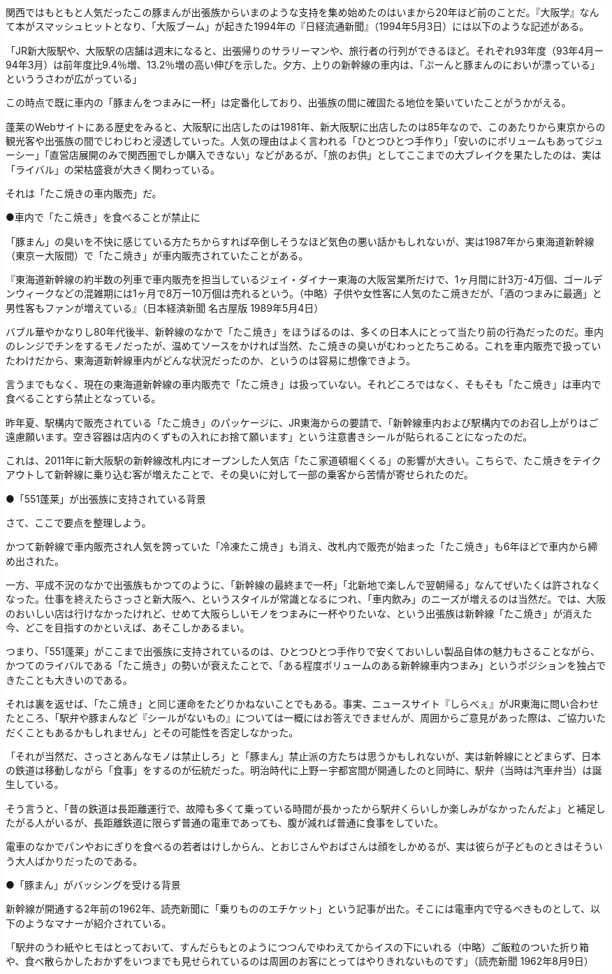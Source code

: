 関西ではもともと人気だったこの豚まんが出張族からいまのような支持を集め始めたのはいまから20年ほど前のことだ。『大阪学』なんて本がスマッシュヒットとなり、「大阪ブーム」が起きた1994年の『日経流通新聞』（1994年5月3日）には以下のような記述がある。

「JR新大阪駅や、大阪駅の店舗は週末になると、出張帰りのサラリーマンや、旅行者の行列ができるほど。それぞれ93年度（93年4月ー94年3月）は前年度比9.4％増、13.2％増の高い伸びを示した。夕方、上りの新幹線の車内は、「ぷーんと豚まんのにおいが漂っている」といううさわが広がっている」

この時点で既に車内の「豚まんをつまみに一杯」は定番化しており、出張族の間に確固たる地位を築いていたことがうかがえる。

蓬莱のWebサイトにある歴史をみると、大阪駅に出店したのは1981年、新大阪駅に出店したのは85年なので、このあたりから東京からの観光客や出張族の間でじわじわと浸透していった。人気の理由はよく言われる「ひとつひとつ手作り」「安いのにボリュームもあってジューシー」「直営店展開のみで関西圏でしか購入できない」などがあるが、「旅のお供」としてここまでの大ブレイクを果たしたのは、実は「ライバル」の栄枯盛衰が大きく関わっている。

それは「たこ焼きの車内販売」だ。

●車内で「たこ焼き」を食べることが禁止に

「豚まん」の臭いを不快に感じている方たちからすれば卒倒しそうなほど気色の悪い話かもしれないが、実は1987年から東海道新幹線（東京ー大阪間）で「たこ焼き」が車内販売されていたことがある。

『東海道新幹線の約半数の列車で車内販売を担当しているジェイ・ダイナー東海の大阪営業所だけで、1ヶ月間に計3万-4万個、ゴールデンウィークなどの混雑期には1ヶ月で8万ー10万個は売れるという。（中略）子供や女性客に人気のたこ焼きだが、「酒のつまみに最適」と男性客もファンが増えている』（日本経済新聞 名古屋版 1989年5月4日）

バブル華やかなりし80年代後半、新幹線のなかで「たこ焼き」をほうばるのは、多くの日本人にとって当たり前の行為だったのだ。車内のレンジでチンをするモノだったが、温めてソースをかければ当然、たこ焼きの臭いがむわっとたちこめる。これを車内販売で扱っていたわけだから、東海道新幹線車内がどんな状況だったのか、というのは容易に想像できよう。

言うまでもなく、現在の東海道新幹線の車内販売で「たこ焼き」は扱っていない。それどころではなく、そもそも「たこ焼き」は車内で食べることすら禁止となっている。

昨年夏、駅構内で販売されている「たこ焼き」のパッケージに、JR東海からの要請で、「新幹線車内および駅構内でのお召し上がりはご遠慮願います。空き容器は店内のくずもの入れにお捨て願います」という注意書きシールが貼られることになったのだ。

これは、2011年に新大阪駅の新幹線改札内にオープンした人気店「たこ家道頓堀くくる」の影響が大きい。こちらで、たこ焼きをテイクアウトして新幹線に乗り込む客が増えたことで、その臭いに対して一部の乗客から苦情が寄せられたのだ。

●「551蓬莱」が出張族に支持されている背景

さて、ここで要点を整理しよう。

かつて新幹線で車内販売され人気を誇っていた「冷凍たこ焼き」も消え、改札内で販売が始まった「たこ焼き」も6年ほどで車内から締め出された。

一方、平成不況のなかで出張族もかつてのように、「新幹線の最終まで一杯」「北新地で楽しんで翌朝帰る」なんてぜいたくは許されなくなった。仕事を終えたらさっさと新大阪へ、というスタイルが常識となるにつれ、「車内飲み」のニーズが増えるのは当然だ。では、大阪のおいしい店は行けなかったけれど、せめて大阪らしいモノをつまみに一杯やりたいな、という出張族は新幹線「たこ焼き」が消えた今、どこを目指すのかといえば、あそこしかあるまい。

つまり、「551蓬莱」がここまで出張族に支持されているのは、ひとつひとつ手作りで安くておいしい製品自体の魅力もさることながら、かつてのライバルである「たこ焼き」の勢いが衰えたことで、「ある程度ボリュームのある新幹線車内つまみ」というポジションを独占できたことも大きいのである。

それは裏を返せば、「たこ焼き」と同じ運命をたどりかねないことでもある。事実、ニュースサイト『しらべぇ』がJR東海に問い合わせたところ、「駅弁や豚まんなど『シールがないもの』については一概にはお答えできませんが、周囲からご意見があった際は、ご協力いただくこともあるかもしれません」とその可能性を否定しなかった。

「それが当然だ、さっさとあんなモノは禁止しろ」と「豚まん」禁止派の方たちは思うかもしれないが、実は新幹線にとどまらず、日本の鉄道は移動しながら「食事」をするのが伝統だった。明治時代に上野ー宇都宮間が開通したのと同時に、駅弁（当時は汽車弁当）は誕生している。

そう言うと、「昔の鉄道は長距離運行で、故障も多くて乗っている時間が長かったから駅弁くらいしか楽しみがなかったんだよ」と補足したがる人がいるが、長距離鉄道に限らず普通の電車であっても、腹が減れば普通に食事をしていた。

電車のなかでパンやおにぎりを食べるの若者はけしからん、とおじさんやおばさんは顔をしかめるが、実は彼らが子どものときはそういう大人ばかりだったのである。

●「豚まん」がバッシングを受ける背景

新幹線が開通する2年前の1962年、読売新聞に「乗りもののエチケット」という記事が出た。そこには電車内で守るべきものとして、以下のようなマナーが紹介されている。

「駅弁のうわ紙やヒモはとっておいて、すんだらもとのようにつつんでゆわえてからイスの下にいれる（中略）ご飯粒のついた折り箱や、食べ散らかしたおかずをいつまでも見せられているのは周囲のお客にとってはやりきれないものです」（読売新聞 1962年8月9日）
